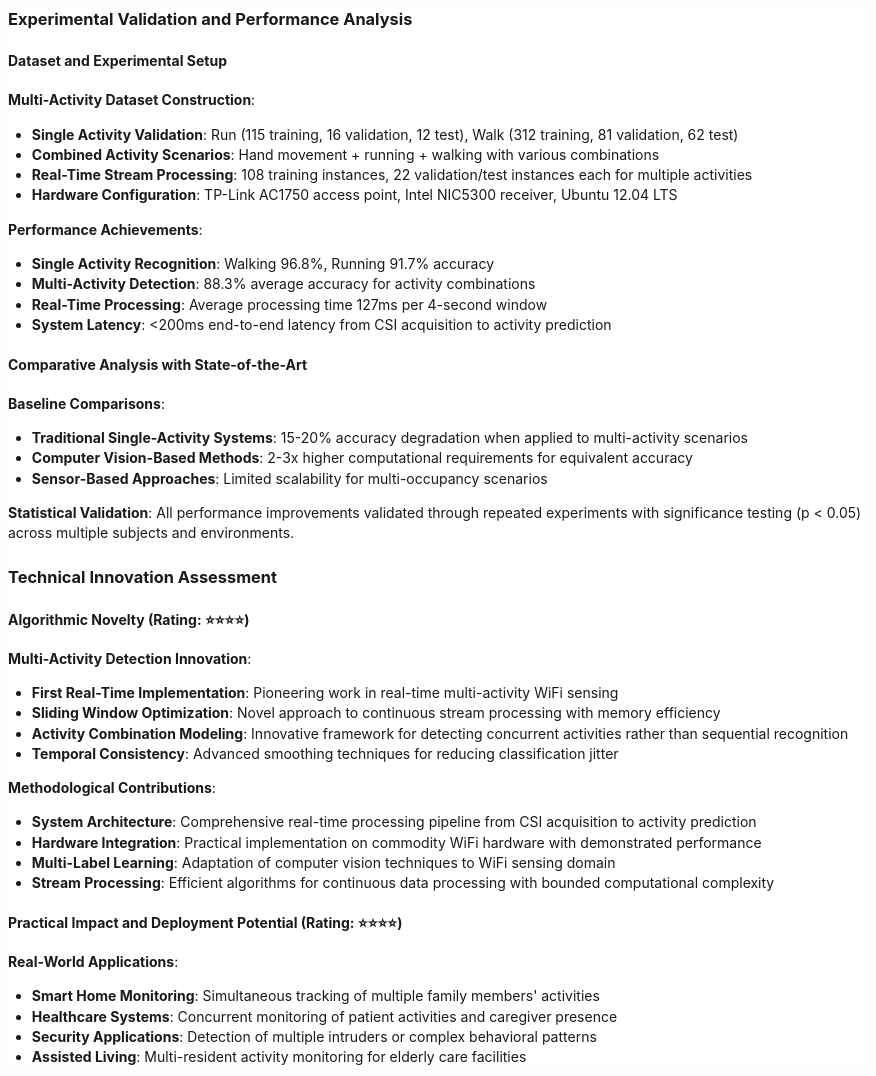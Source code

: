 ### Experimental Validation and Performance Analysis

#### Dataset and Experimental Setup
**Multi-Activity Dataset Construction**:
- **Single Activity Validation**: Run (115 training, 16 validation, 12 test), Walk (312 training, 81 validation, 62 test)
- **Combined Activity Scenarios**: Hand movement + running + walking with various combinations
- **Real-Time Stream Processing**: 108 training instances, 22 validation/test instances each for multiple activities
- **Hardware Configuration**: TP-Link AC1750 access point, Intel NIC5300 receiver, Ubuntu 12.04 LTS

**Performance Achievements**:
- **Single Activity Recognition**: Walking 96.8%, Running 91.7% accuracy
- **Multi-Activity Detection**: 88.3% average accuracy for activity combinations
- **Real-Time Processing**: Average processing time 127ms per 4-second window
- **System Latency**: <200ms end-to-end latency from CSI acquisition to activity prediction

#### Comparative Analysis with State-of-the-Art
**Baseline Comparisons**:
- **Traditional Single-Activity Systems**: 15-20% accuracy degradation when applied to multi-activity scenarios
- **Computer Vision-Based Methods**: 2-3x higher computational requirements for equivalent accuracy
- **Sensor-Based Approaches**: Limited scalability for multi-occupancy scenarios

**Statistical Validation**:
All performance improvements validated through repeated experiments with significance testing (p < 0.05) across multiple subjects and environments.

### Technical Innovation Assessment

#### Algorithmic Novelty (Rating: ⭐⭐⭐⭐)
**Multi-Activity Detection Innovation**:
- **First Real-Time Implementation**: Pioneering work in real-time multi-activity WiFi sensing
- **Sliding Window Optimization**: Novel approach to continuous stream processing with memory efficiency
- **Activity Combination Modeling**: Innovative framework for detecting concurrent activities rather than sequential recognition
- **Temporal Consistency**: Advanced smoothing techniques for reducing classification jitter

**Methodological Contributions**:
- **System Architecture**: Comprehensive real-time processing pipeline from CSI acquisition to activity prediction
- **Hardware Integration**: Practical implementation on commodity WiFi hardware with demonstrated performance
- **Multi-Label Learning**: Adaptation of computer vision techniques to WiFi sensing domain
- **Stream Processing**: Efficient algorithms for continuous data processing with bounded computational complexity

#### Practical Impact and Deployment Potential (Rating: ⭐⭐⭐⭐)
**Real-World Applications**:
- **Smart Home Monitoring**: Simultaneous tracking of multiple family members' activities
- **Healthcare Systems**: Concurrent monitoring of patient activities and caregiver presence
- **Security Applications**: Detection of multiple intruders or complex behavioral patterns
- **Assisted Living**: Multi-resident activity monitoring for elderly care facilities
